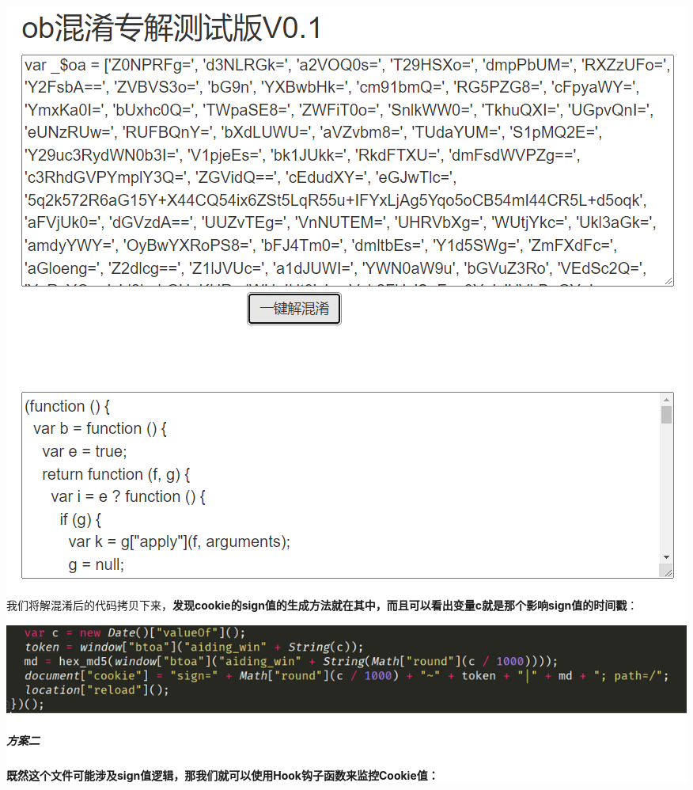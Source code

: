![QQ截图20220227000747](image/QQ截图20220227000747.png)

我们将解混淆后的代码拷贝下来，**发现cookie的sign值的生成方法就在其中，而且可以看出变量c就是那个影响sign值的时间戳**：

![QQ截图20220227001036](image/QQ截图20220227001036.png)

##### 方案二

**既然这个文件可能涉及sign值逻辑，那我们就可以使用Hook钩子函数来监控Cookie值：**
